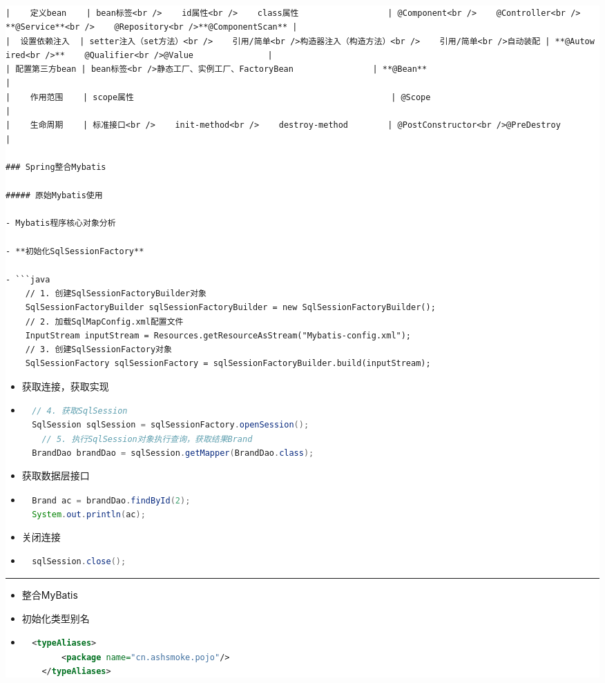   ```
|    定义bean    | bean标签<br />    id属性<br />    class属性                  | @Component<br />    @Controller<br />    **@Service**<br />    @Repository<br />**@ComponentScan** |
|  设置依赖注入  | setter注入（set方法）<br />    引用/简单<br />构造器注入（构造方法）<br />    引用/简单<br />自动装配 | **@Autowired<br />**    @Qualifier<br />@Value               |
| 配置第三方bean | bean标签<br />静态工厂、实例工厂、FactoryBean                | **@Bean**                                                    |
|    作用范围    | scope属性                                                    | @Scope                                                       |
|    生命周期    | 标准接口<br />    init-method<br />    destroy-method        | @PostConstructor<br />@PreDestroy                            |

### Spring整合Mybatis

##### 原始Mybatis使用

- Mybatis程序核心对象分析

- **初始化SqlSessionFactory**

- ```java
      // 1. 创建SqlSessionFactoryBuilder对象
      SqlSessionFactoryBuilder sqlSessionFactoryBuilder = new SqlSessionFactoryBuilder();
      // 2. 加载SqlMapConfig.xml配置文件
      InputStream inputStream = Resources.getResourceAsStream("Mybatis-config.xml");
      // 3. 创建SqlSessionFactory对象
      SqlSessionFactory sqlSessionFactory = sqlSessionFactoryBuilder.build(inputStream);
  ```

- 获取连接，获取实现

- ```java
  	// 4. 获取SqlSession
  	SqlSession sqlSession = sqlSessionFactory.openSession();
      // 5. 执行SqlSession对象执行查询，获取结果Brand
  	BrandDao brandDao = sqlSession.getMapper(BrandDao.class);
  ```

- 获取数据层接口

- ```java
  	Brand ac = brandDao.findById(2);
  	System.out.println(ac);
  ```

- 关闭连接

- ```java
  	sqlSession.close();
  ```

------

- 整合MyBatis

- 初始化类型别名

- ```xml
  	<typeAliases>
          <package name="cn.ashsmoke.pojo"/>
      </typeAliases>
  ```

